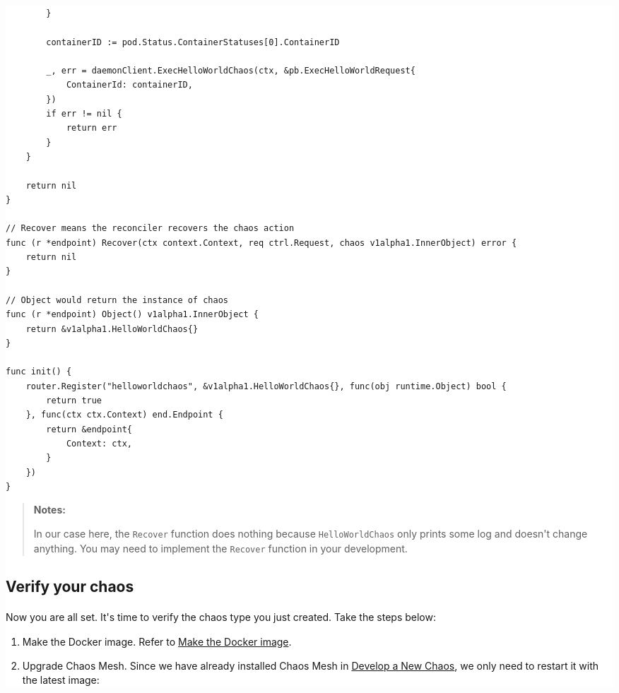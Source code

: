    ```golang
           }

           containerID := pod.Status.ContainerStatuses[0].ContainerID

           _, err = daemonClient.ExecHelloWorldChaos(ctx, &pb.ExecHelloWorldRequest{
               ContainerId: containerID,
           })
           if err != nil {
               return err
           }
       }

       return nil
   }

   // Recover means the reconciler recovers the chaos action
   func (r *endpoint) Recover(ctx context.Context, req ctrl.Request, chaos v1alpha1.InnerObject) error {
       return nil
   }

   // Object would return the instance of chaos
   func (r *endpoint) Object() v1alpha1.InnerObject {
       return &v1alpha1.HelloWorldChaos{}
   }

   func init() {
       router.Register("helloworldchaos", &v1alpha1.HelloWorldChaos{}, func(obj runtime.Object) bool {
           return true
       }, func(ctx ctx.Context) end.Endpoint {
           return &endpoint{
               Context: ctx,
           }
       })
   }
   ```

   > **Notes:**
   >
   > In our case here, the `Recover` function does nothing because `HelloWorldChaos` only prints some log and doesn't change anything. You may need to implement the `Recover` function in your development.

## Verify your chaos

Now you are all set. It's time to verify the chaos type you just created. Take the steps below:

1. Make the Docker image. Refer to [Make the Docker image](dev_hello_world.md#make-the-docker-image).

2. Upgrade Chaos Mesh. Since we have already installed Chaos Mesh in [Develop a New Chaos](dev_hello_world.md#run-chaos), we only need to restart it with the latest image:
